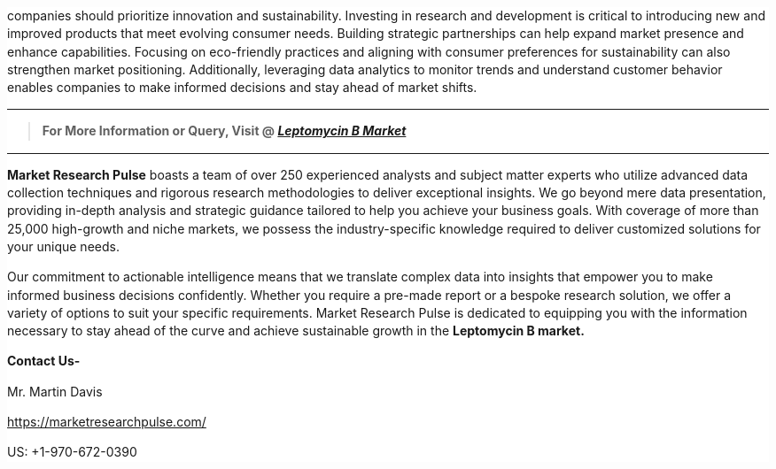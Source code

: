 companies should prioritize innovation and sustainability. Investing in research and development is critical to introducing new and improved products that meet evolving consumer needs. Building strategic partnerships can help expand market presence and enhance capabilities. Focusing on eco-friendly practices and aligning with consumer preferences for sustainability can also strengthen market positioning. Additionally, leveraging data analytics to monitor trends and understand customer behavior enables companies to make informed decisions and stay ahead of market shifts.</p><hr /><blockquote><p><strong>For More Information or Query, Visit @&nbsp;<em><a href="https://marketresearchpulse.com/report/148064/leptomycin-b-market?utm_source=Linkedin&utm_medium=0110">Leptomycin B Market</a></em></strong></p></blockquote><hr /><p><strong>Market Research Pulse</strong> boasts a team of over 250 experienced analysts and subject matter experts who utilize advanced data collection techniques and rigorous research methodologies to deliver exceptional insights. We go beyond mere data presentation, providing in-depth analysis and strategic guidance tailored to help you achieve your business goals. With coverage of more than 25,000 high-growth and niche markets, we possess the industry-specific knowledge required to deliver customized solutions for your unique needs.</p><p>Our commitment to actionable intelligence means that we translate complex data into insights that empower you to make informed business decisions confidently. Whether you require a pre-made report or a bespoke research solution, we offer a variety of options to suit your specific requirements. Market Research Pulse is dedicated to equipping you with the information necessary to stay ahead of the curve and achieve sustainable growth in the <strong>Leptomycin B market.</strong></p><p><strong>Contact Us-</strong></p><p>Mr. Martin Davis</p><p>https://marketresearchpulse.com/</p><p>US: +1-970-672-0390</p>